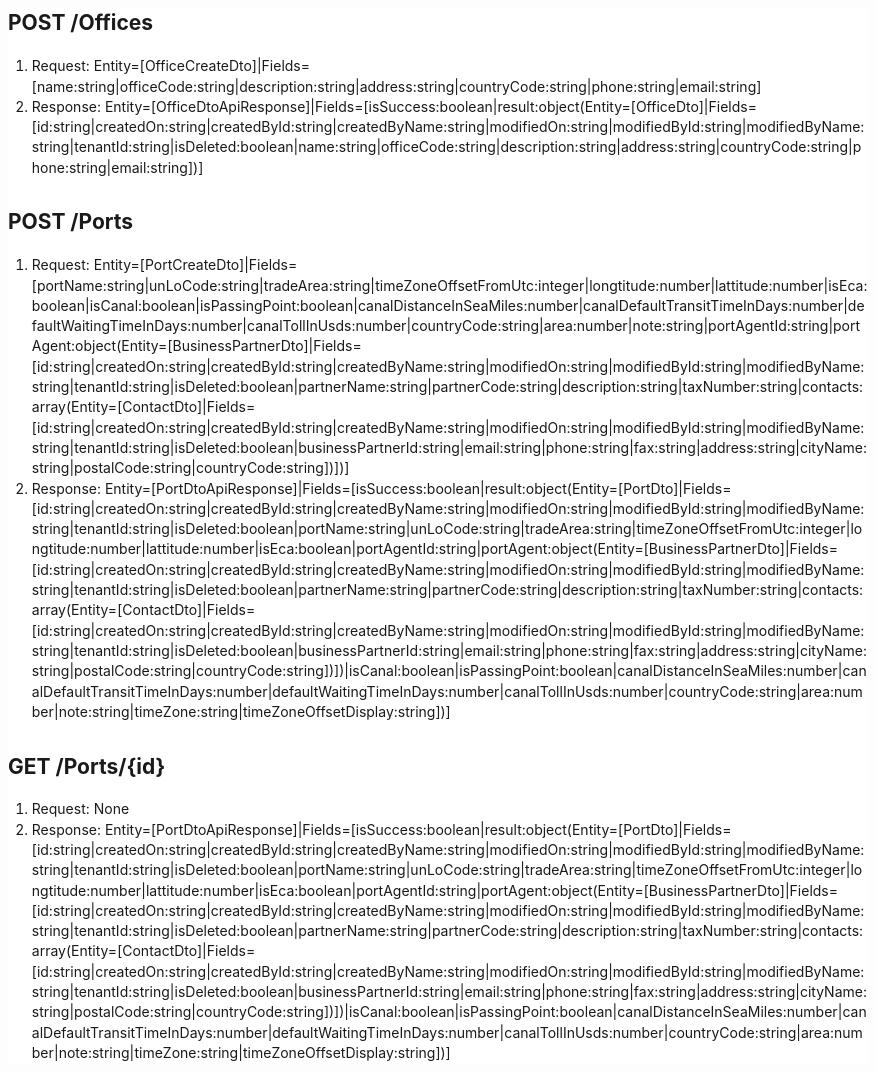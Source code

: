 ## POST /Offices
1. Request: Entity=[OfficeCreateDto]|Fields=[name:string|officeCode:string|description:string|address:string|countryCode:string|phone:string|email:string]
2. Response: Entity=[OfficeDtoApiResponse]|Fields=[isSuccess:boolean|result:object(Entity=[OfficeDto]|Fields=[id:string|createdOn:string|createdById:string|createdByName:string|modifiedOn:string|modifiedById:string|modifiedByName:string|tenantId:string|isDeleted:boolean|name:string|officeCode:string|description:string|address:string|countryCode:string|phone:string|email:string])]

## POST /Ports
1. Request: Entity=[PortCreateDto]|Fields=[portName:string|unLoCode:string|tradeArea:string|timeZoneOffsetFromUtc:integer|longtitude:number|lattitude:number|isEca:boolean|isCanal:boolean|isPassingPoint:boolean|canalDistanceInSeaMiles:number|canalDefaultTransitTimeInDays:number|defaultWaitingTimeInDays:number|canalTollInUsds:number|countryCode:string|area:number|note:string|portAgentId:string|portAgent:object(Entity=[BusinessPartnerDto]|Fields=[id:string|createdOn:string|createdById:string|createdByName:string|modifiedOn:string|modifiedById:string|modifiedByName:string|tenantId:string|isDeleted:boolean|partnerName:string|partnerCode:string|description:string|taxNumber:string|contacts:array(Entity=[ContactDto]|Fields=[id:string|createdOn:string|createdById:string|createdByName:string|modifiedOn:string|modifiedById:string|modifiedByName:string|tenantId:string|isDeleted:boolean|businessPartnerId:string|email:string|phone:string|fax:string|address:string|cityName:string|postalCode:string|countryCode:string])])]
2. Response: Entity=[PortDtoApiResponse]|Fields=[isSuccess:boolean|result:object(Entity=[PortDto]|Fields=[id:string|createdOn:string|createdById:string|createdByName:string|modifiedOn:string|modifiedById:string|modifiedByName:string|tenantId:string|isDeleted:boolean|portName:string|unLoCode:string|tradeArea:string|timeZoneOffsetFromUtc:integer|longtitude:number|lattitude:number|isEca:boolean|portAgentId:string|portAgent:object(Entity=[BusinessPartnerDto]|Fields=[id:string|createdOn:string|createdById:string|createdByName:string|modifiedOn:string|modifiedById:string|modifiedByName:string|tenantId:string|isDeleted:boolean|partnerName:string|partnerCode:string|description:string|taxNumber:string|contacts:array(Entity=[ContactDto]|Fields=[id:string|createdOn:string|createdById:string|createdByName:string|modifiedOn:string|modifiedById:string|modifiedByName:string|tenantId:string|isDeleted:boolean|businessPartnerId:string|email:string|phone:string|fax:string|address:string|cityName:string|postalCode:string|countryCode:string])])|isCanal:boolean|isPassingPoint:boolean|canalDistanceInSeaMiles:number|canalDefaultTransitTimeInDays:number|defaultWaitingTimeInDays:number|canalTollInUsds:number|countryCode:string|area:number|note:string|timeZone:string|timeZoneOffsetDisplay:string])]

## GET /Ports/{id}
1. Request: None
2. Response: Entity=[PortDtoApiResponse]|Fields=[isSuccess:boolean|result:object(Entity=[PortDto]|Fields=[id:string|createdOn:string|createdById:string|createdByName:string|modifiedOn:string|modifiedById:string|modifiedByName:string|tenantId:string|isDeleted:boolean|portName:string|unLoCode:string|tradeArea:string|timeZoneOffsetFromUtc:integer|longtitude:number|lattitude:number|isEca:boolean|portAgentId:string|portAgent:object(Entity=[BusinessPartnerDto]|Fields=[id:string|createdOn:string|createdById:string|createdByName:string|modifiedOn:string|modifiedById:string|modifiedByName:string|tenantId:string|isDeleted:boolean|partnerName:string|partnerCode:string|description:string|taxNumber:string|contacts:array(Entity=[ContactDto]|Fields=[id:string|createdOn:string|createdById:string|createdByName:string|modifiedOn:string|modifiedById:string|modifiedByName:string|tenantId:string|isDeleted:boolean|businessPartnerId:string|email:string|phone:string|fax:string|address:string|cityName:string|postalCode:string|countryCode:string])])|isCanal:boolean|isPassingPoint:boolean|canalDistanceInSeaMiles:number|canalDefaultTransitTimeInDays:number|defaultWaitingTimeInDays:number|canalTollInUsds:number|countryCode:string|area:number|note:string|timeZone:string|timeZoneOffsetDisplay:string])]
